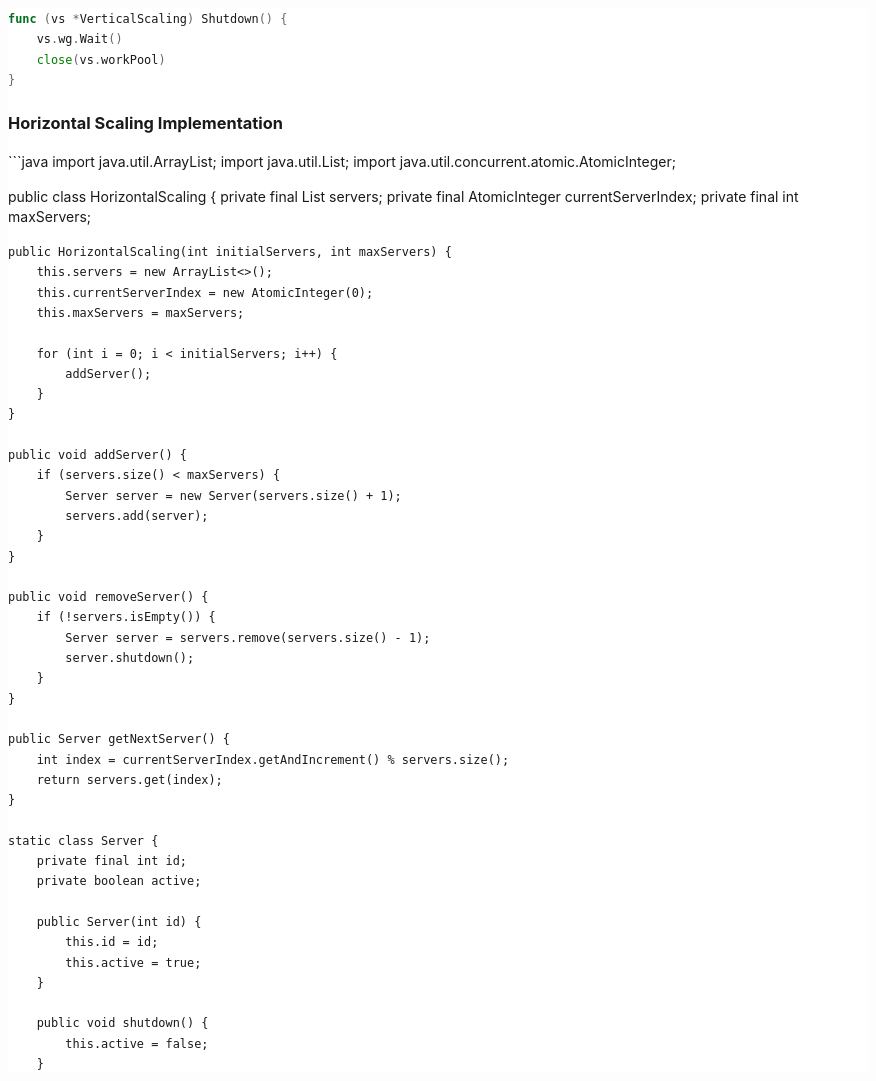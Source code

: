 ```go
func (vs *VerticalScaling) Shutdown() {
    vs.wg.Wait()
    close(vs.workPool)
}
```
  </TabItem>
</Tabs>

### Horizontal Scaling Implementation

<Tabs>
  <TabItem value="java" label="Java">
```java
import java.util.ArrayList;
import java.util.List;
import java.util.concurrent.atomic.AtomicInteger;

public class HorizontalScaling {
private final List<Server> servers;
private final AtomicInteger currentServerIndex;
private final int maxServers;

    public HorizontalScaling(int initialServers, int maxServers) {
        this.servers = new ArrayList<>();
        this.currentServerIndex = new AtomicInteger(0);
        this.maxServers = maxServers;

        for (int i = 0; i < initialServers; i++) {
            addServer();
        }
    }

    public void addServer() {
        if (servers.size() < maxServers) {
            Server server = new Server(servers.size() + 1);
            servers.add(server);
        }
    }

    public void removeServer() {
        if (!servers.isEmpty()) {
            Server server = servers.remove(servers.size() - 1);
            server.shutdown();
        }
    }

    public Server getNextServer() {
        int index = currentServerIndex.getAndIncrement() % servers.size();
        return servers.get(index);
    }

    static class Server {
        private final int id;
        private boolean active;

        public Server(int id) {
            this.id = id;
            this.active = true;
        }

        public void shutdown() {
            this.active = false;
        }
```